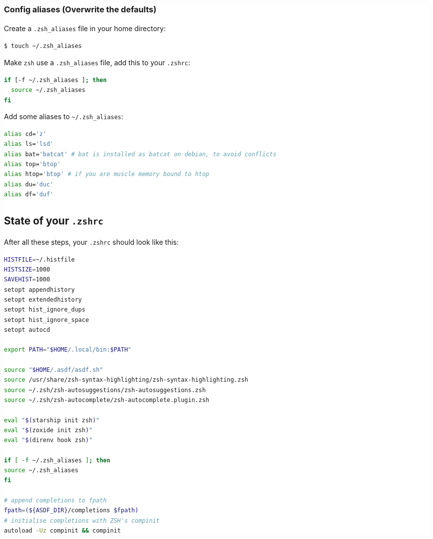 ### Config aliases (Overwrite the defaults)

Create a `.zsh_aliases` file in your home directory:

```bash
$ touch ~/.zsh_aliases
```

Make `zsh` use a `.zsh_aliases` file, add this to your `.zshrc`:

```bash
if [-f ~/.zsh_aliases ]; then
  source ~/.zsh_aliases
fi
```

Add some aliases to `~/.zsh_aliases`:

```bash
alias cd='z'
alias ls='lsd'
alias bat='batcat' # bat is installed as batcat on debian, to avoid conflicts
alias top='btop'
alias htop='btop' # if you are muscle memory bound to htop
alias du='duc'
alias df='duf'
```

## State of your `.zshrc`

After all these steps, your `.zshrc` should look like this:

```bash
HISTFILE=~/.histfile
HISTSIZE=1000
SAVEHIST=1000
setopt appendhistory
setopt extendedhistory
setopt hist_ignore_dups
setopt hist_ignore_space
setopt autocd

export PATH="$HOME/.local/bin:$PATH"

source "$HOME/.asdf/asdf.sh"
source /usr/share/zsh-syntax-highlighting/zsh-syntax-highlighting.zsh
source ~/.zsh/zsh-autosuggestions/zsh-autosuggestions.zsh
source ~/.zsh/zsh-autocomplete/zsh-autocomplete.plugin.zsh

eval "$(starship init zsh)"
eval "$(zoxide init zsh)"
eval "$(direnv hook zsh)"

if [ -f ~/.zsh_aliases ]; then
source ~/.zsh_aliases
fi

# append completions to fpath
fpath=(${ASDF_DIR}/completions $fpath)
# initialise completions with ZSH's compinit
autoload -Uz compinit && compinit
```
